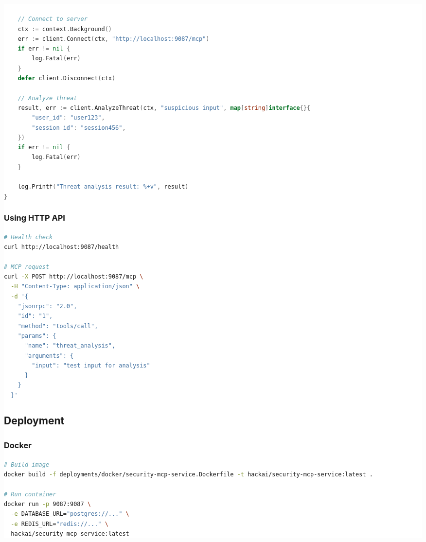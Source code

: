 ```go
    
    // Connect to server
    ctx := context.Background()
    err := client.Connect(ctx, "http://localhost:9087/mcp")
    if err != nil {
        log.Fatal(err)
    }
    defer client.Disconnect(ctx)
    
    // Analyze threat
    result, err := client.AnalyzeThreat(ctx, "suspicious input", map[string]interface{}{
        "user_id": "user123",
        "session_id": "session456",
    })
    if err != nil {
        log.Fatal(err)
    }
    
    log.Printf("Threat analysis result: %+v", result)
}
```

### Using HTTP API

```bash
# Health check
curl http://localhost:9087/health

# MCP request
curl -X POST http://localhost:9087/mcp \
  -H "Content-Type: application/json" \
  -d '{
    "jsonrpc": "2.0",
    "id": "1",
    "method": "tools/call",
    "params": {
      "name": "threat_analysis",
      "arguments": {
        "input": "test input for analysis"
      }
    }
  }'
```

## Deployment

### Docker

```bash
# Build image
docker build -f deployments/docker/security-mcp-service.Dockerfile -t hackai/security-mcp-service:latest .

# Run container
docker run -p 9087:9087 \
  -e DATABASE_URL="postgres://..." \
  -e REDIS_URL="redis://..." \
  hackai/security-mcp-service:latest
```
